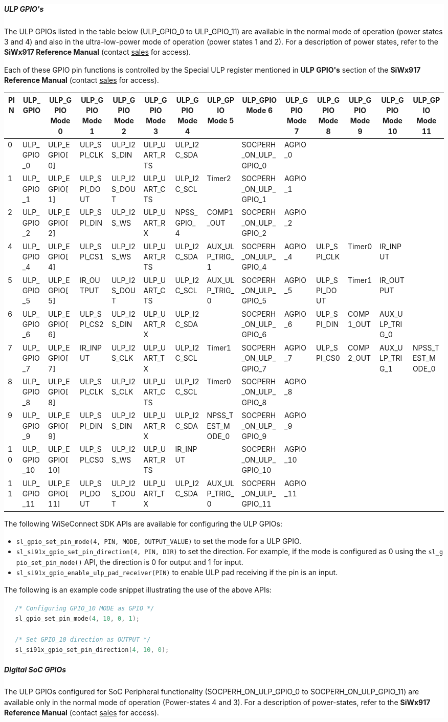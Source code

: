 ##### ULP GPIO's

The ULP GPIOs listed in the table below (ULP_GPIO_0 to ULP_GPIO_11) are available in the normal mode of operation (power states 3 and 4) and also in the ultra-low-power mode of operation (power states 1 and 2). For a description of power states, refer to the **SiWx917 Reference Manual** (contact [sales](https://www.silabs.com/about-us/contact-sales) for access).

Each of these GPIO pin functions is controlled by the Special ULP register mentioned in **ULP GPIO's** section of the **SiWx917 Reference Manual** (contact [sales](https://www.silabs.com/about-us/contact-sales) for access).

| PIN | ULP_GPIO | ULP_GPIO Mode 0 | ULP_GPIO Mode 1 | ULP_GPIO Mode 2 | ULP_GPIO Mode 3 | ULP_GPIO Mode 4 | ULP_GPIO Mode 5 | ULP_GPIO Mode 6 | ULP_GPIO Mode 7 | ULP_GPIO Mode 8 | ULP_GPIO Mode 9 | ULP_GPIO Mode 10 | ULP_GPIO Mode 11 |
| --- | --- | --- | --- | --- | --- | --- | --- | --- | --- | --- | --- | --- | --- |
| 0 | ULP_GPIO_0 | ULP_EGPIO[0] | ULP_SPI_CLK | ULP_I2S_DIN | ULP_UART_RTS | ULP_I2C_SDA |  | SOCPERH_ON_ULP_GPIO_0 | AGPIO_0 |  |  |  |  |
| 1 | ULP_GPIO_1 | ULP_EGPIO[1] | ULP_SPI_DOUT | ULP_I2S_DOUT | ULP_UART_CTS | ULP_I2C_SCL | Timer2 | SOCPERH_ON_ULP_GPIO_1 | AGPIO_1 |  |  |  |  |
| 2 | ULP_GPIO_2 | ULP_EGPIO[2] | ULP_SPI_DIN | ULP_I2S_WS | ULP_UART_RX | NPSS_GPIO_4 | COMP1_OUT | SOCPERH_ON_ULP_GPIO_2 | AGPIO_2 |  |  |  |  |
| 4 | ULP_GPIO_4 | ULP_EGPIO[4] | ULP_SPI_CS1 | ULP_I2S_WS | ULP_UART_RTS | ULP_I2C_SDA | AUX_ULP_TRIG_1 | SOCPERH_ON_ULP_GPIO_4 | AGPIO_4 | ULP_SPI_CLK | Timer0 | IR_INPUT |  |
| 5 | ULP_GPIO_5 | ULP_EGPIO[5] | IR_OUTPUT | ULP_I2S_DOUT | ULP_UART_CTS | ULP_I2C_SCL | AUX_ULP_TRIG_0 | SOCPERH_ON_ULP_GPIO_5 | AGPIO_5 | ULP_SPI_DOUT | Timer1 | IR_OUTPUT |  |
| 6 | ULP_GPIO_6 | ULP_EGPIO[6] | ULP_SPI_CS2 | ULP_I2S_DIN | ULP_UART_RX | ULP_I2C_SDA |  | SOCPERH_ON_ULP_GPIO_6 | AGPIO_6 | ULP_SPI_DIN | COMP1_OUT | AUX_ULP_TRIG_0 |  |
| 7 | ULP_GPIO_7 | ULP_EGPIO[7] | IR_INPUT | ULP_I2S_CLK | ULP_UART_TX | ULP_I2C_SCL | Timer1 | SOCPERH_ON_ULP_GPIO_7 | AGPIO_7 | ULP_SPI_CS0 | COMP2_OUT | AUX_ULP_TRIG_1 | NPSS_TEST_MODE_0 |
| 8 | ULP_GPIO_8 | ULP_EGPIO[8] | ULP_SPI_CLK | ULP_I2S_CLK | ULP_UART_CTS | ULP_I2C_SCL | Timer0 | SOCPERH_ON_ULP_GPIO_8 | AGPIO_8 |  |  |  |  |
| 9 | ULP_GPIO_9 | ULP_EGPIO[9] | ULP_SPI_DIN | ULP_I2S_DIN | ULP_UART_RX | ULP_I2C_SDA | NPSS_TEST_MODE_0 | SOCPERH_ON_ULP_GPIO_9 | AGPIO_9 |  |  |  |  |
| 10 | ULP_GPIO_10 | ULP_EGPIO[10] | ULP_SPI_CS0 | ULP_I2S_WS | ULP_UART_RTS | IR_INPUT |  | SOCPERH_ON_ULP_GPIO_10 | AGPIO_10 |  |  |  |  |
| 11 | ULP_GPIO_11 | ULP_EGPIO[11] | ULP_SPI_DOUT | ULP_I2S_DOUT | ULP_UART_TX | ULP_I2C_SDA | AUX_ULP_TRIG_0 | SOCPERH_ON_ULP_GPIO_11 | AGPIO_11 |  |  |  |  |

The following WiSeConnect SDK APIs are available for configuring the ULP GPIOs:
- `sl_gpio_set_pin_mode(4, PIN, MODE, OUTPUT_VALUE)` to set the mode for a ULP GPIO.
- `sl_si91x_gpio_set_pin_direction(4, PIN, DIR)` to set the direction. For example, if the mode is configured as 0 using the `sl_gpio_set_pin_mode()` API, the direction is 0 for output and 1 for input.
- `sl_si91x_gpio_enable_ulp_pad_receiver(PIN)` to enable ULP pad receiving if the pin is an input.

The following is an example code snippet illustrating the use of the above APIs:

```C
   /* Configuring GPIO_10 MODE as GPIO */
   sl_gpio_set_pin_mode(4, 10, 0, 1);

   /* Set GPIO_10 direction as OUTPUT */
   sl_si91x_gpio_set_pin_direction(4, 10, 0);
```

##### Digital SoC GPIOs

The ULP GPIOs configured for SoC Peripheral functionality (SOCPERH_ON_ULP_GPIO_0 to SOCPERH_ON_ULP_GPIO_11) are available only in the normal mode of operation (Power-states 4 and 3). For a description of power-states, refer to the **SiWx917 Reference Manual** (contact [sales](https://www.silabs.com/about-us/contact-sales) for access).

